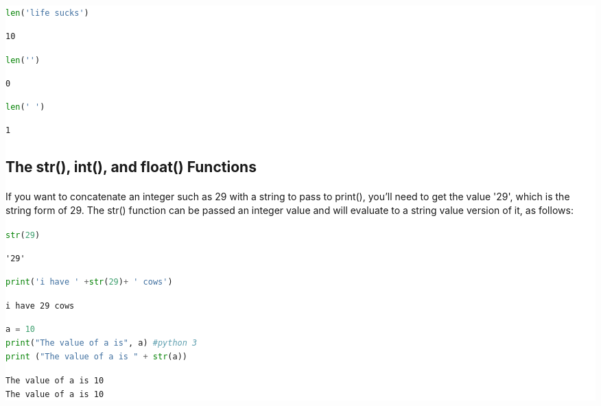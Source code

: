 


```python
len('life sucks')
```




    10




```python
len('')
```




    0




```python
len(' ')
```




    1



## The str(), int(), and float() Functions
If you want to concatenate an integer such as 29 with a string to pass to print(), you’ll need to get the value '29', which is the string form of 29. The str() function can be passed an integer value and will evaluate to a string value version of it, as follows:


```python
str(29)
```




    '29'




```python
print('i have ' +str(29)+ ' cows')
```

    i have 29 cows
    


```python
a = 10
print("The value of a is", a) #python 3
print ("The value of a is " + str(a))
```

    The value of a is 10
    The value of a is 10
    
